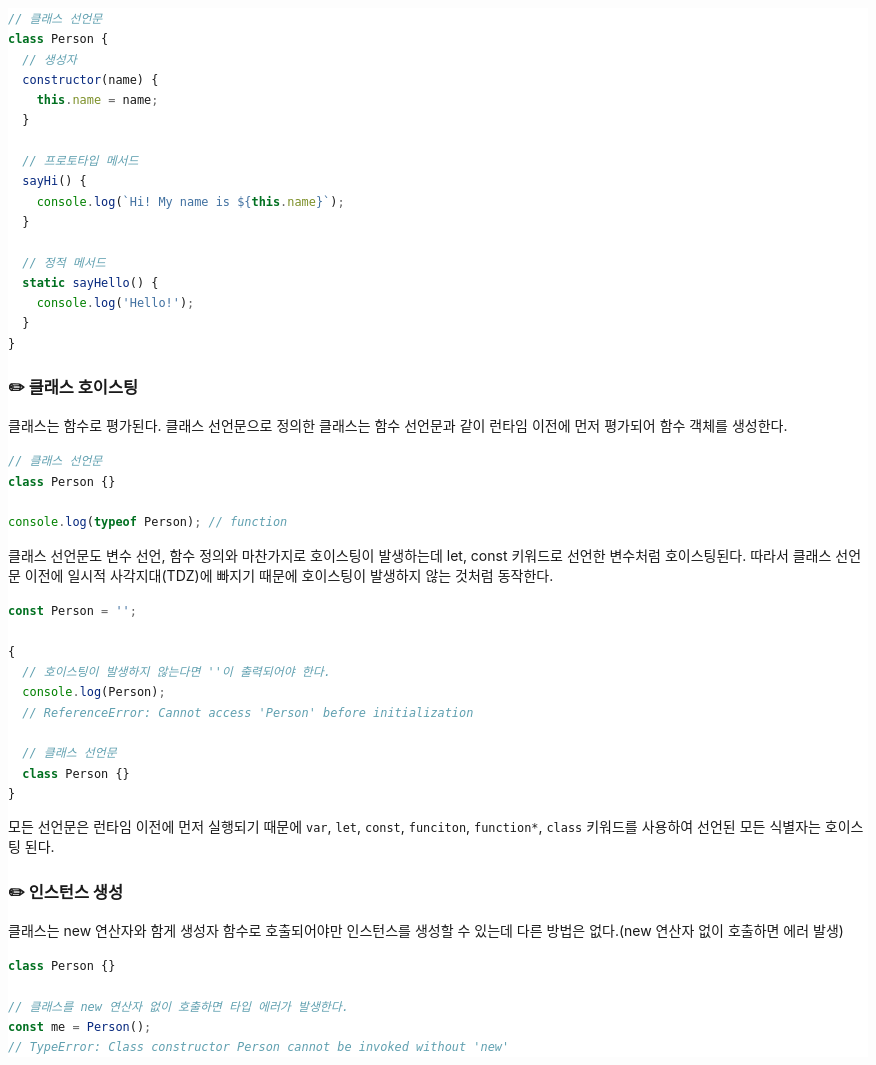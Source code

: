 ```jsx
// 클래스 선언문
class Person {
  // 생성자
  constructor(name) {
    this.name = name;
  }

  // 프로토타입 메서드
  sayHi() {
    console.log(`Hi! My name is ${this.name}`);
  }

  // 정적 메서드
  static sayHello() {
    console.log('Hello!');
  }
}
```

### ✏️ 클래스 호이스팅

클래스는 함수로 평가된다. 클래스 선언문으로 정의한 클래스는 함수 선언문과 같이 런타임 이전에 먼저 평가되어 함수 객체를 생성한다.

```jsx
// 클래스 선언문
class Person {}

console.log(typeof Person); // function
```

클래스 선언문도 변수 선언, 함수 정의와 마찬가지로 호이스팅이 발생하는데 let, const 키워드로 선언한 변수처럼 호이스팅된다. 따라서 클래스 선언문 이전에 일시적 사각지대(TDZ)에 빠지기 때문에 호이스팅이 발생하지 않는 것처럼 동작한다.

```jsx
const Person = '';

{
  // 호이스팅이 발생하지 않는다면 ''이 출력되어야 한다.
  console.log(Person);
  // ReferenceError: Cannot access 'Person' before initialization

  // 클래스 선언문
  class Person {}
}
```

모든 선언문은 런타임 이전에 먼저 실행되기 때문에 `var`, `let`, `const`, `funciton`, `function*`, `class` 키워드를 사용하여 선언된 모든 식별자는 호이스팅 된다.

### ✏️ 인스턴스 생성

클래스는 new 연산자와 함게 생성자 함수로 호출되어야만 인스턴스를 생성할 수 있는데 다른 방법은 없다.(new 연산자 없이 호출하면 에러 발생)

```jsx
class Person {}

// 클래스를 new 연산자 없이 호출하면 타입 에러가 발생한다.
const me = Person();
// TypeError: Class constructor Person cannot be invoked without 'new'
```
